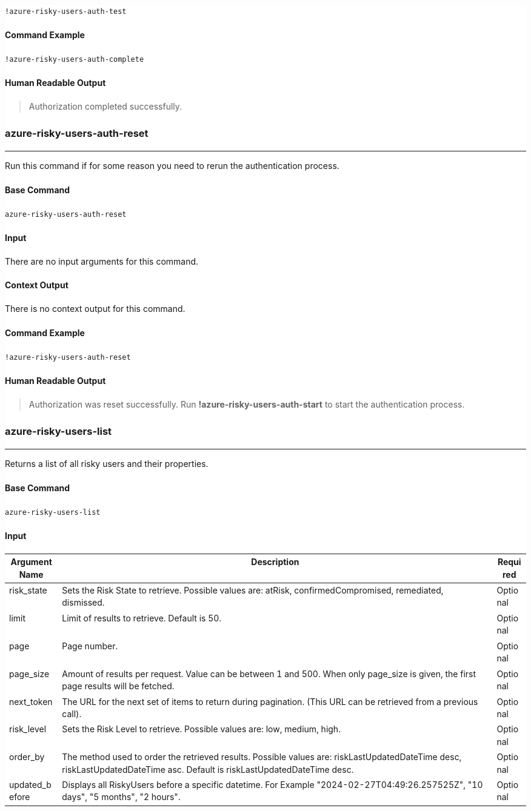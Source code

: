 ```!azure-risky-users-auth-test```

#### Command Example

```!azure-risky-users-auth-complete```

#### Human Readable Output

> Authorization completed successfully.

### azure-risky-users-auth-reset

***
Run this command if for some reason you need to rerun the authentication process.


#### Base Command

`azure-risky-users-auth-reset`

#### Input

There are no input arguments for this command.

#### Context Output

There is no context output for this command.

#### Command Example

```!azure-risky-users-auth-reset```

#### Human Readable Output

>Authorization was reset successfully. Run **!azure-risky-users-auth-start** to start the authentication process.

### azure-risky-users-list

***
Returns a list of all risky users and their properties.

#### Base Command

`azure-risky-users-list`

#### Input

| **Argument Name** | **Description** | **Required** |
| --- | --- | --- |
| risk_state | Sets the Risk State to retrieve. Possible values are: atRisk, confirmedCompromised, remediated, dismissed. | Optional | 
| limit | Limit of results to retrieve. Default is 50. | Optional | 
| page | Page number. | Optional | 
| page_size | Amount of results per request. Value can be between 1 and 500. When only page_size is given, the first page results will be fetched. | Optional | 
| next_token | The URL for the next set of items to return during pagination. (This URL can be retrieved from a previous call). | Optional | 
| risk_level | Sets the Risk Level to retrieve. Possible values are: low, medium, high. | Optional | 
| order_by | The method used to order the retrieved results. Possible values are: riskLastUpdatedDateTime desc, riskLastUpdatedDateTime asc. Default is riskLastUpdatedDateTime desc. | Optional | 
| updated_before | Displays all RiskyUsers before a specific datetime. For Example "2024-02-27T04:49:26.257525Z", "10 days", "5 months", "2 hours". | Optional | 
```